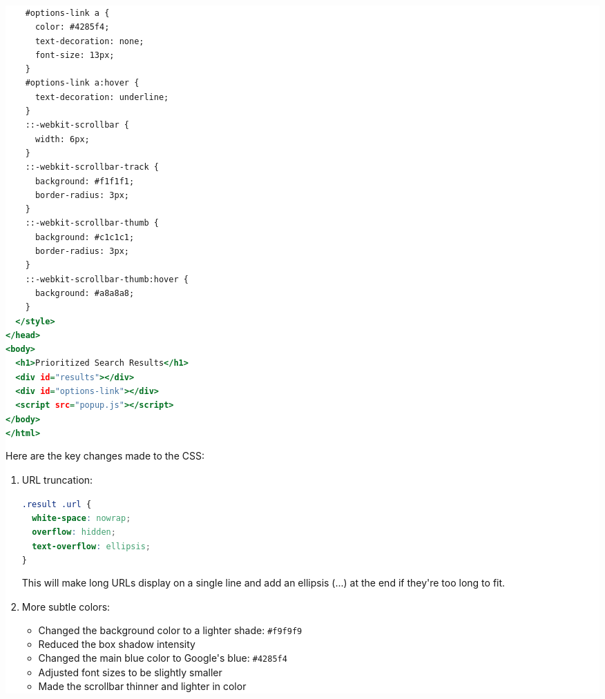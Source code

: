 ```html:popup.html
    #options-link a {
      color: #4285f4;
      text-decoration: none;
      font-size: 13px;
    }
    #options-link a:hover {
      text-decoration: underline;
    }
    ::-webkit-scrollbar {
      width: 6px;
    }
    ::-webkit-scrollbar-track {
      background: #f1f1f1;
      border-radius: 3px;
    }
    ::-webkit-scrollbar-thumb {
      background: #c1c1c1;
      border-radius: 3px;
    }
    ::-webkit-scrollbar-thumb:hover {
      background: #a8a8a8;
    }
  </style>
</head>
<body>
  <h1>Prioritized Search Results</h1>
  <div id="results"></div>
  <div id="options-link"></div>
  <script src="popup.js"></script>
</body>
</html>
```

Here are the key changes made to the CSS:

1. URL truncation:
   ```css
   .result .url {
     white-space: nowrap;
     overflow: hidden;
     text-overflow: ellipsis;
   }
   ```
   This will make long URLs display on a single line and add an ellipsis (...) at the end if they're too long to fit.

2. More subtle colors:
   - Changed the background color to a lighter shade: `#f9f9f9`
   - Reduced the box shadow intensity
   - Changed the main blue color to Google's blue: `#4285f4`
   - Adjusted font sizes to be slightly smaller
   - Made the scrollbar thinner and lighter in color
